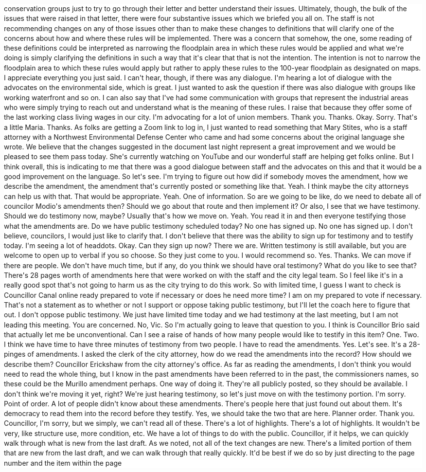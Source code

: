 conservation groups just to try to go through their letter and better understand their issues. Ultimately, though, the bulk of the issues that were raised in that letter, there were four substantive issues which we briefed you all on. The staff is not recommending changes on any of those issues other than to make these changes to definitions that will clarify one of the concerns about how and where these rules will be implemented. There was a concern that somehow, the one, some reading of these definitions could be interpreted as narrowing the floodplain area in which these rules would be applied and what we're doing is simply clarifying the definitions in such a way that it's clear that that is not the intention. The intention is not to narrow the floodplain area to which these rules would apply but rather to apply these rules to the 100-year floodplain as designated on maps. I appreciate everything you just said. I can't hear, though, if there was any dialogue. I'm hearing a lot of dialogue with the advocates on the environmental side, which is great. I just wanted to ask the question if there was also dialogue with groups like working waterfront and so on. I can also say that I've had some communication with groups that represent the industrial areas who were simply trying to reach out and understand what is the meaning of these rules. I raise that because they offer some of the last working class living wages in our city. I'm advocating for a lot of union members. Thank you. Thanks. Okay. Sorry. That's a little Maria. Thanks. As folks are getting a Zoom link to log in, I just wanted to read something that Mary Stites, who is a staff attorney with a Northwest Environmental Defense Center who came and had some concerns about the original language she wrote. We believe that the changes suggested in the document last night represent a great improvement and we would be pleased to see them pass today. She's currently watching on YouTube and our wonderful staff are helping get folks online. But I think overall, this is indicating to me that there was a good dialogue between staff and the advocates on this and that it would be a good improvement on the language. So let's see. I'm trying to figure out how did if somebody moves the amendment, how we describe the amendment, the amendment that's currently posted or something like that. Yeah. I think maybe the city attorneys can help us with that. That would be appropriate. Yeah. One of information. So are we going to be like, do we need to debate all of councilor Modio's amendments then? Should we go about that route and then implement it? Or also, I see that we have testimony. Should we do testimony now, maybe? Usually that's how we move on. Yeah. You read it in and then everyone testifying those what the amendments are. Do we have public testimony scheduled today? No one has signed up. No one has signed up. I don't believe, councilors, I would just like to clarify that. I don't believe that there was the ability to sign up for testimony and to testify today. I'm seeing a lot of headdots. Okay. Can they sign up now? There we are. Written testimony is still available, but you are welcome to open up to verbal if you so choose. So they just come to you. I would recommend so. Yes. Thanks. We can move if there are people. We don't have much time, but if any, do you think we should have oral testimony? What do you like to see that? There's 28 pages worth of amendments here that were worked on with the staff and the city legal team. So I feel like it's in a really good spot that's not going to harm us as the city trying to do this work. So with limited time, I guess I want to check is Councillor Canal online ready prepared to vote if necessary or does he need more time? I am on my prepared to vote if necessary. That's not a statement as to whether or not I support or oppose taking public testimony, but I'll let the coach here to figure that out. I don't oppose public testimony. We just have limited time today and we had testimony at the last meeting, but I am not leading this meeting. You are concerned. No, Vic. So I'm actually going to leave that question to you. I think is Councillor Brio said that actually let me be unconventional. Can I see a raise of hands of how many people would like to testify in this item? One. Two. I think we have time to have three minutes of testimony from two people. I have to read the amendments. Yes. Let's see. It's a 28-pinges of amendments. I asked the clerk of the city attorney, how do we read the amendments into the record? How should we describe them? Councillor Erickshaw from the city attorney's office. As far as reading the amendments, I don't think you would need to read the whole thing, but I know in the past amendments have been referred to in the past, the commissioners names, so these could be the Murillo amendment perhaps. One way of doing it. They're all publicly posted, so they should be available. I don't think we're moving it yet, right? We're just hearing testimony, so let's just move on with the testimony portion. I'm sorry. Point of order. A lot of people didn't know about these amendments. There's people here that just found out about them. It's democracy to read them into the record before they testify. Yes, we should take the two that are here. Planner order. Thank you. Councillor, I'm sorry, but we simply, we can't read all of these. There's a lot of highlights. There's a lot of highlights. It wouldn't be very, like structure use, more condition, etc. We have a lot of things to do with the public. Councillor, if it helps, we can quickly walk through what is new from the last draft. As we noted, not all of the text changes are new. There's a limited portion of them that are new from the last draft, and we can walk through that really quickly. It'd be best if we do so by just directing to the page number and the item within the page